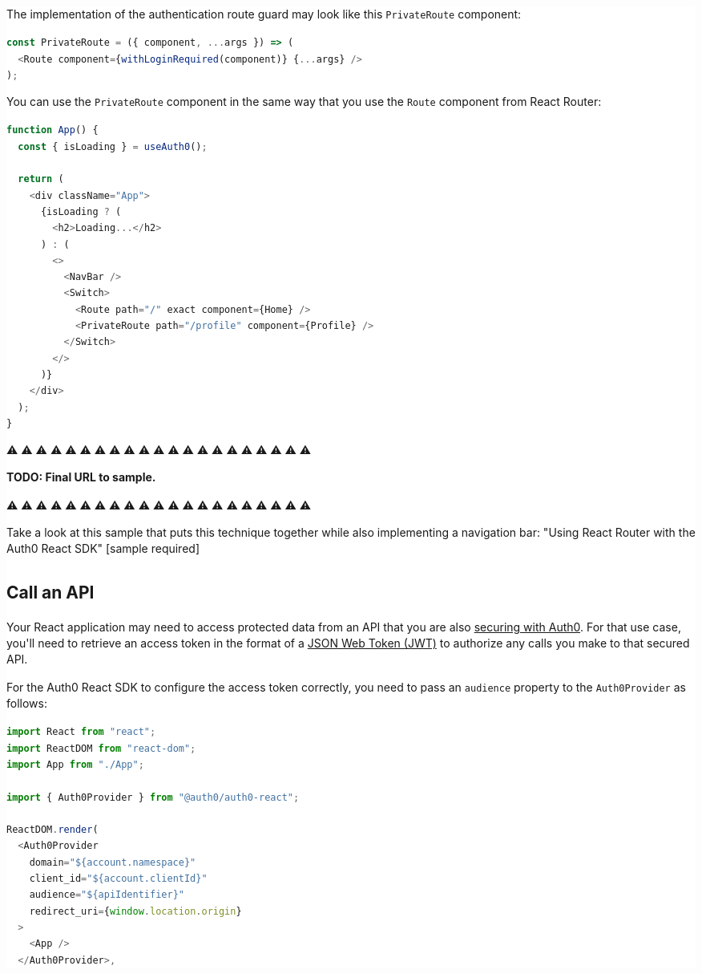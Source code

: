 The implementation of the authentication route guard may look like this `PrivateRoute` component:

```javascript
const PrivateRoute = ({ component, ...args }) => (
  <Route component={withLoginRequired(component)} {...args} />
);
```

You can use the `PrivateRoute` component in the same way that you use the `Route` component from React Router:

```javascript
function App() {
  const { isLoading } = useAuth0();

  return (
    <div className="App">
      {isLoading ? (
        <h2>Loading...</h2>
      ) : (
        <>
          <NavBar />
          <Switch>
            <Route path="/" exact component={Home} />
            <PrivateRoute path="/profile" component={Profile} />
          </Switch>
        </>
      )}
    </div>
  );
}
```

⚠️ ⚠️ ⚠️ ⚠️ ⚠️ ⚠️ ⚠️ ⚠️ ⚠️ ⚠️ ⚠️ ⚠️ ⚠️ ⚠️ ⚠️ ⚠️ ⚠️ ⚠️ ⚠️ ⚠️ ⚠️

**TODO: Final URL to sample.**
 
⚠️ ⚠️ ⚠️ ⚠️ ⚠️ ⚠️ ⚠️ ⚠️ ⚠️ ⚠️ ⚠️ ⚠️ ⚠️ ⚠️ ⚠️ ⚠️ ⚠️ ⚠️ ⚠️ ⚠️ ⚠️

Take a look at this sample that puts this technique together while also implementing a navigation bar: "Using React Router with the Auth0 React SDK" [sample required]

## Call an API

Your React application may need to access protected data from an API that you are also [securing with Auth0](https://auth0.com/docs/microsites/protect-api/protect-api). For that use case, you'll need to retrieve an access token in the format of a [JSON Web Token (JWT)](https://jwt.io/) to authorize any calls you make to that secured API. 

For the Auth0 React SDK to configure the access token correctly, you need to pass an `audience` property to the `Auth0Provider` as follows:

```javascript
import React from "react";
import ReactDOM from "react-dom";
import App from "./App";

import { Auth0Provider } from "@auth0/auth0-react";

ReactDOM.render(
  <Auth0Provider
    domain="${account.namespace}"
    client_id="${account.clientId}"
    audience="${apiIdentifier}"
    redirect_uri={window.location.origin}
  >
    <App />
  </Auth0Provider>,
```